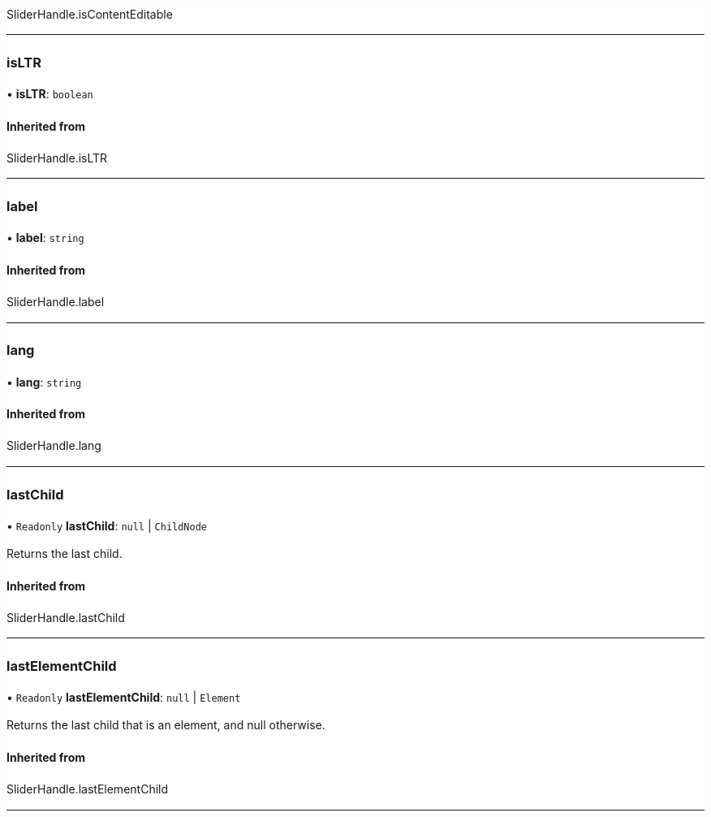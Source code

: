 SliderHandle.isContentEditable

---

### isLTR

• **isLTR**: `boolean`

#### Inherited from

SliderHandle.isLTR

---

### label

• **label**: `string`

#### Inherited from

SliderHandle.label

---

### lang

• **lang**: `string`

#### Inherited from

SliderHandle.lang

---

### lastChild

• `Readonly` **lastChild**: `null` \| `ChildNode`

Returns the last child.

#### Inherited from

SliderHandle.lastChild

---

### lastElementChild

• `Readonly` **lastElementChild**: `null` \| `Element`

Returns the last child that is an element, and null otherwise.

#### Inherited from

SliderHandle.lastElementChild

---

